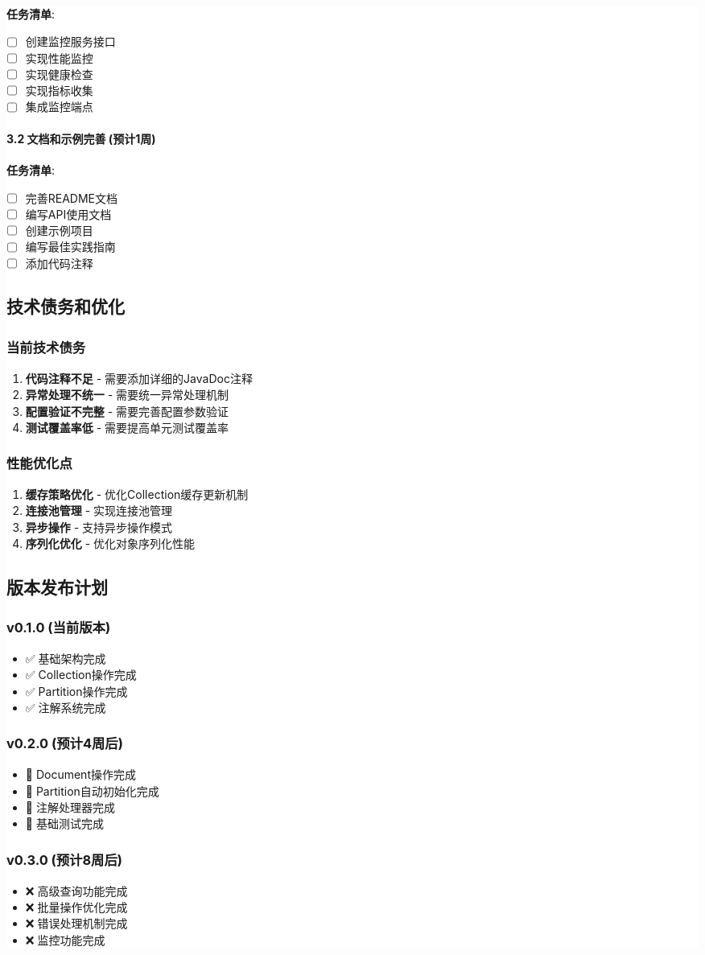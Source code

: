 **任务清单**:
- [ ] 创建监控服务接口
- [ ] 实现性能监控
- [ ] 实现健康检查
- [ ] 实现指标收集
- [ ] 集成监控端点

#### 3.2 文档和示例完善 (预计1周)
**任务清单**:
- [ ] 完善README文档
- [ ] 编写API使用文档
- [ ] 创建示例项目
- [ ] 编写最佳实践指南
- [ ] 添加代码注释

## 技术债务和优化

### 当前技术债务
1. **代码注释不足** - 需要添加详细的JavaDoc注释
2. **异常处理不统一** - 需要统一异常处理机制
3. **配置验证不完整** - 需要完善配置参数验证
4. **测试覆盖率低** - 需要提高单元测试覆盖率

### 性能优化点
1. **缓存策略优化** - 优化Collection缓存更新机制
2. **连接池管理** - 实现连接池管理
3. **异步操作** - 支持异步操作模式
4. **序列化优化** - 优化对象序列化性能

## 版本发布计划

### v0.1.0 (当前版本)
- ✅ 基础架构完成
- ✅ Collection操作完成
- ✅ Partition操作完成
- ✅ 注解系统完成

### v0.2.0 (预计4周后)
- 🚧 Document操作完成
- 🚧 Partition自动初始化完成
- 🚧 注解处理器完成
- 🚧 基础测试完成

### v0.3.0 (预计8周后)
- ❌ 高级查询功能完成
- ❌ 批量操作优化完成
- ❌ 错误处理机制完成
- ❌ 监控功能完成
